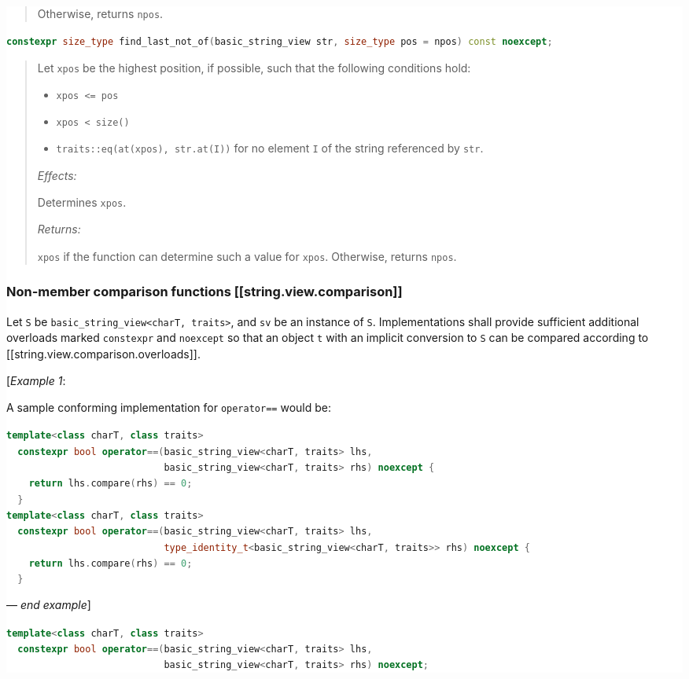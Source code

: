> Otherwise, returns `npos`.

``` cpp
constexpr size_type find_last_not_of(basic_string_view str, size_type pos = npos) const noexcept;
```

> Let `xpos` be the highest position, if possible, such that the
> following conditions hold:
>
> - `xpos <= pos`
>
> - `xpos < size()`
>
> - `traits::eq(at(xpos), str.at(I))` for no element `I` of the string
>   referenced by `str`.
>
> *Effects:*
>
> Determines `xpos`.
>
> *Returns:*
>
> `xpos` if the function can determine such a value for `xpos`.
> Otherwise, returns `npos`.

### Non-member comparison functions <a id="string.view.comparison">[[string.view.comparison]]</a>

Let `S` be `basic_string_view<charT, traits>`, and `sv` be an instance
of `S`. Implementations shall provide sufficient additional overloads
marked `constexpr` and `noexcept` so that an object `t` with an implicit
conversion to `S` can be compared according to
[[string.view.comparison.overloads]].

\[*Example 1*:

A sample conforming implementation for `operator==` would be:

``` cpp
template<class charT, class traits>
  constexpr bool operator==(basic_string_view<charT, traits> lhs,
                            basic_string_view<charT, traits> rhs) noexcept {
    return lhs.compare(rhs) == 0;
  }
template<class charT, class traits>
  constexpr bool operator==(basic_string_view<charT, traits> lhs,
                            type_identity_t<basic_string_view<charT, traits>> rhs) noexcept {
    return lhs.compare(rhs) == 0;
  }
```

— *end example*\]

``` cpp
template<class charT, class traits>
  constexpr bool operator==(basic_string_view<charT, traits> lhs,
                            basic_string_view<charT, traits> rhs) noexcept;
```
